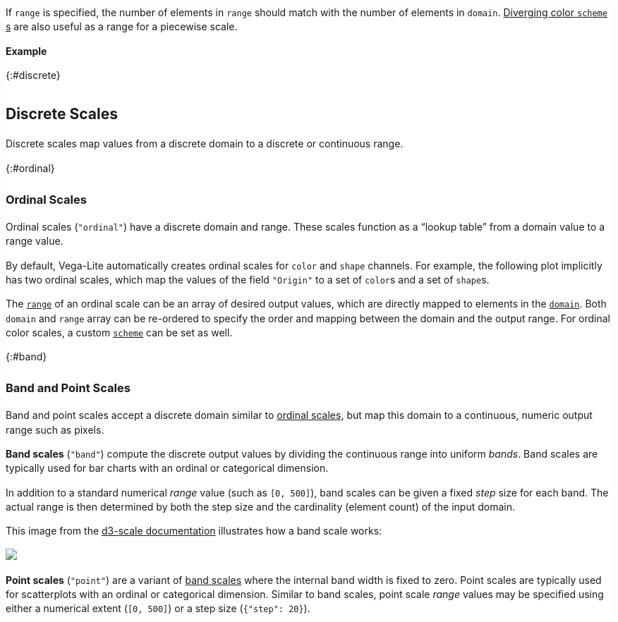If `range` is specified, the number of elements in `range` should match with the number of elements in `domain`. [Diverging color `scheme`s](https://vega.github.io/vega/docs/schemes/#diverging) are also useful as a range for a piecewise scale.

**Example**

<div class="vl-example" data-name="point_diverging_color"></div>

{:#discrete}

## Discrete Scales

Discrete scales map values from a discrete domain to a discrete or continuous range.

{:#ordinal}

### Ordinal Scales

Ordinal scales (`"ordinal"`) have a discrete domain and range. These scales function as a “lookup table” from a domain value to a range value.

By default, Vega-Lite automatically creates ordinal scales for `color` and `shape` channels. For example, the following plot implicitly has two ordinal scales, which map the values of the field `"Origin"` to a set of `color`s and a set of `shape`s.

<div class="vl-example" data-name="point_color_with_shape"></div>

The [`range`](#range) of an ordinal scale can be an array of desired output values, which are directly mapped to elements in the [`domain`](#domain). Both `domain` and `range` array can be re-ordered to specify the order and mapping between the domain and the output range. For ordinal color scales, a custom [`scheme`](#scheme) can be set as well.

<a id="point"></a>

{:#band}

### Band and Point Scales

Band and point scales accept a discrete domain similar to [ordinal scales](#ordinal), but map this domain to a continuous, numeric output range such as pixels.

**Band scales** (`"band"`) compute the discrete output values by dividing the continuous range into uniform _bands_. Band scales are typically used for bar charts with an ordinal or categorical dimension.

In addition to a standard numerical _range_ value (such as `[0, 500]`), band scales can be given a fixed _step_ size for each band. The actual range is then determined by both the step size and the cardinality (element count) of the input domain.

This image from the [d3-scale documentation](https://github.com/d3/d3-scale#band-scales) illustrates how a band scale works:

<img src="https://raw.githubusercontent.com/d3/d3-scale/master/img/band.png"/>

**Point scales** (`"point"`) are a variant of [band scales](#band) where the internal band width is fixed to zero. Point scales are typically used for scatterplots with an ordinal or categorical dimension. Similar to band scales, point scale _range_ values may be specified using either a numerical extent (`[0, 500]`) or a step size (`{"step": 20}`).
